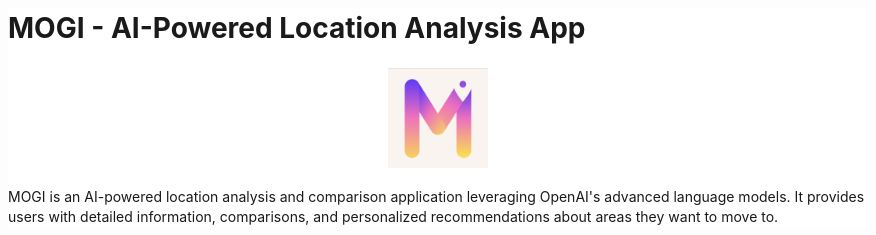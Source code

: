 # MOGI - AI-Powered Location Analysis App

<p align="center">
  <img src="assets/images/logo.png" alt="MOGI Logo" width="100" height="100">
</p>

MOGI is an AI-powered location analysis and comparison application leveraging OpenAI's advanced language models. It provides users with detailed information, comparisons, and personalized recommendations about areas they want to move to.
